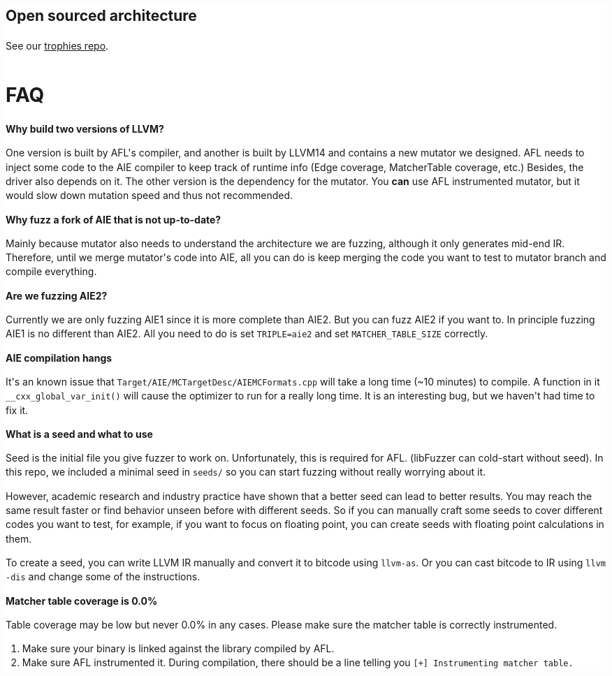 ## Open sourced architecture

See our [trophies repo](https://github.com/DataCorrupted/LLVM-fuzzing-trophies).

# FAQ

__Why build two versions of LLVM?__

One version is built by AFL's compiler, and another is built by LLVM14 and contains a new mutator we designed. 
AFL needs to inject some code to the AIE compiler to keep track of runtime info (Edge coverage, MatcherTable coverage, etc.)
Besides, the driver also depends on it.
The other version is the dependency for the mutator. You __can__ use AFL instrumented mutator, but it would slow down mutation speed and thus not recommended.

__Why fuzz a fork of AIE that is not up-to-date?__

Mainly because mutator also needs to understand the architecture we are fuzzing, although it only generates mid-end IR.
Therefore, until we merge mutator's code into AIE, all you can do is keep merging the code you want to test to mutator branch and compile everything.

__Are we fuzzing AIE2?__

Currently we are only fuzzing AIE1 since it is more complete than AIE2. 
But you can fuzz AIE2 if you want to. In principle fuzzing AIE1 is no different than AIE2. 
All you need to do is set `TRIPLE=aie2` and set `MATCHER_TABLE_SIZE` correctly.

__AIE compilation hangs__

It's an known issue that `Target/AIE/MCTargetDesc/AIEMCFormats.cpp` will take a long time (~10 minutes) to compile. A function in it `__cxx_global_var_init()` will cause the optimizer to run for a really long time. It is an interesting bug, but we haven't had time to fix it.

__What is a seed and what to use__

Seed is the initial file you give fuzzer to work on. 
Unfortunately, this is required for AFL. (libFuzzer can cold-start without seed).
In this repo, we included a minimal seed in `seeds/` so you can start fuzzing without really worrying about it.

However, academic research and industry practice have shown that a better seed can lead to better results. You may reach the same result faster or find behavior unseen before with different seeds.
So if you can manually craft some seeds to cover different codes you want to test, for example, if you want to focus on floating point, you can create seeds with floating point calculations in them.

To create a seed, you can write LLVM IR manually and convert it to bitcode using `llvm-as`. Or you can cast bitcode to IR using `llvm-dis` and change some of the instructions.

__Matcher table coverage is 0.0%__

Table coverage may be low but never 0.0% in any cases. Please make sure the matcher table is correctly instrumented.

1. Make sure your binary is linked against the library compiled by AFL.
2. Make sure AFL instrumented it. During compilation, there should be a line telling you `[+] Instrumenting matcher table.`
